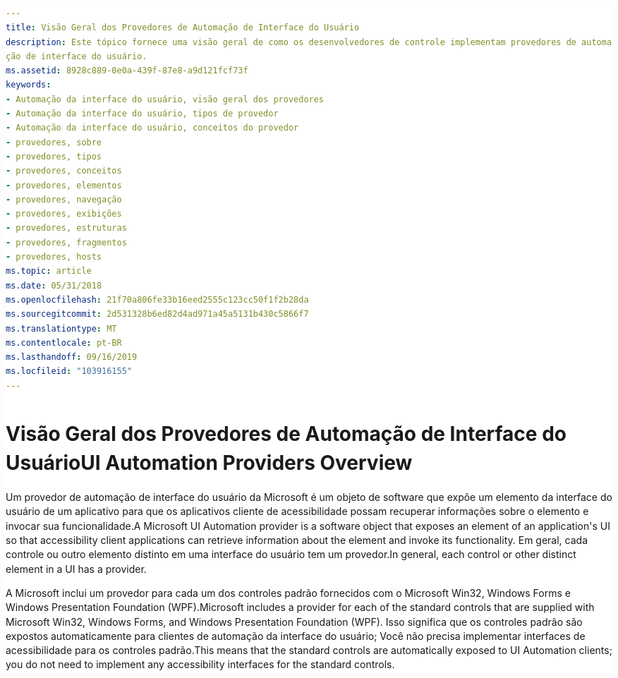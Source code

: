 ```yaml
---
title: Visão Geral dos Provedores de Automação de Interface do Usuário
description: Este tópico fornece uma visão geral de como os desenvolvedores de controle implementam provedores de automação de interface do usuário.
ms.assetid: 8928c889-0e0a-439f-87e8-a9d121fcf73f
keywords:
- Automação da interface do usuário, visão geral dos provedores
- Automação da interface do usuário, tipos de provedor
- Automação da interface do usuário, conceitos do provedor
- provedores, sobre
- provedores, tipos
- provedores, conceitos
- provedores, elementos
- provedores, navegação
- provedores, exibições
- provedores, estruturas
- provedores, fragmentos
- provedores, hosts
ms.topic: article
ms.date: 05/31/2018
ms.openlocfilehash: 21f70a806fe33b16eed2555c123cc50f1f2b28da
ms.sourcegitcommit: 2d531328b6ed82d4ad971a45a5131b430c5866f7
ms.translationtype: MT
ms.contentlocale: pt-BR
ms.lasthandoff: 09/16/2019
ms.locfileid: "103916155"
---
```

# <a name="ui-automation-providers-overview"></a><span data-ttu-id="abad6-115">Visão Geral dos Provedores de Automação de Interface do Usuário</span><span class="sxs-lookup"><span data-stu-id="abad6-115">UI Automation Providers Overview</span></span>

<span data-ttu-id="abad6-116">Um provedor de automação de interface do usuário da Microsoft é um objeto de software que expõe um elemento da interface do usuário de um aplicativo para que os aplicativos cliente de acessibilidade possam recuperar informações sobre o elemento e invocar sua funcionalidade.</span><span class="sxs-lookup"><span data-stu-id="abad6-116">A Microsoft UI Automation provider is a software object that exposes an element of an application's UI so that accessibility client applications can retrieve information about the element and invoke its functionality.</span></span> <span data-ttu-id="abad6-117">Em geral, cada controle ou outro elemento distinto em uma interface do usuário tem um provedor.</span><span class="sxs-lookup"><span data-stu-id="abad6-117">In general, each control or other distinct element in a UI has a provider.</span></span>

<span data-ttu-id="abad6-118">A Microsoft inclui um provedor para cada um dos controles padrão fornecidos com o Microsoft Win32, Windows Forms e Windows Presentation Foundation (WPF).</span><span class="sxs-lookup"><span data-stu-id="abad6-118">Microsoft includes a provider for each of the standard controls that are supplied with Microsoft Win32, Windows Forms, and Windows Presentation Foundation (WPF).</span></span> <span data-ttu-id="abad6-119">Isso significa que os controles padrão são expostos automaticamente para clientes de automação da interface do usuário; Você não precisa implementar interfaces de acessibilidade para os controles padrão.</span><span class="sxs-lookup"><span data-stu-id="abad6-119">This means that the standard controls are automatically exposed to UI Automation clients; you do not need to implement any accessibility interfaces for the standard controls.</span></span>
